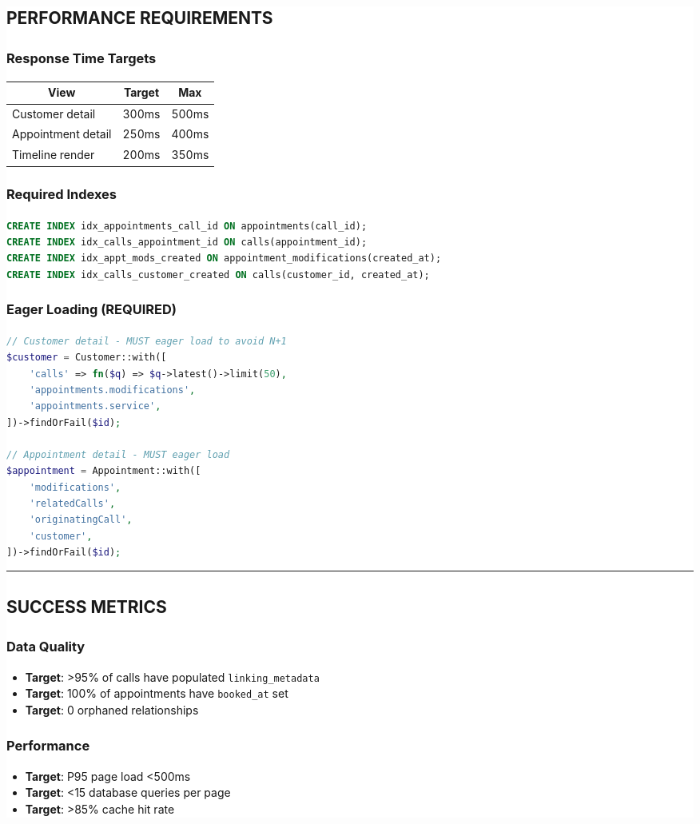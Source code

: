 
## PERFORMANCE REQUIREMENTS

### Response Time Targets
| View | Target | Max |
|------|--------|-----|
| Customer detail | 300ms | 500ms |
| Appointment detail | 250ms | 400ms |
| Timeline render | 200ms | 350ms |

### Required Indexes
```sql
CREATE INDEX idx_appointments_call_id ON appointments(call_id);
CREATE INDEX idx_calls_appointment_id ON calls(appointment_id);
CREATE INDEX idx_appt_mods_created ON appointment_modifications(created_at);
CREATE INDEX idx_calls_customer_created ON calls(customer_id, created_at);
```

### Eager Loading (REQUIRED)
```php
// Customer detail - MUST eager load to avoid N+1
$customer = Customer::with([
    'calls' => fn($q) => $q->latest()->limit(50),
    'appointments.modifications',
    'appointments.service',
])->findOrFail($id);

// Appointment detail - MUST eager load
$appointment = Appointment::with([
    'modifications',
    'relatedCalls',
    'originatingCall',
    'customer',
])->findOrFail($id);
```

---

## SUCCESS METRICS

### Data Quality
- **Target**: >95% of calls have populated `linking_metadata`
- **Target**: 100% of appointments have `booked_at` set
- **Target**: 0 orphaned relationships

### Performance
- **Target**: P95 page load <500ms
- **Target**: <15 database queries per page
- **Target**: >85% cache hit rate

